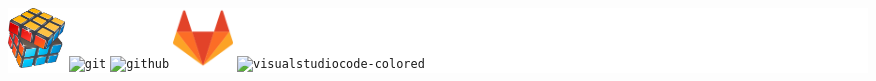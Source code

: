   <code><img title="Problem Solving" height="60" src="./images/problemSolving.png" alt="Problem Solving"></code>
  <code><img title="git" height="60" src="https://raw.githubusercontent.com/danielcranney/readme-generator/main/public/icons/skills/git-colored.svg" alt="git"></code>
  <code><img title="github" height="60" src="https://raw.githubusercontent.com/danielcranney/readme-generator/main/public/icons/socials/github-dark.svg" alt="github"></code>
  <code><img title="Gitlab" height="60" src="./images/gitlab-icon.svg" alt="Gitlab"></code>
 <code><img title="visualstudiocode" height="60" src="https://raw.githubusercontent.com/danielcranney/readme-generator/main/public/icons/skills/visualstudiocode-colored.svg" alt="visualstudiocode-colored"></code>